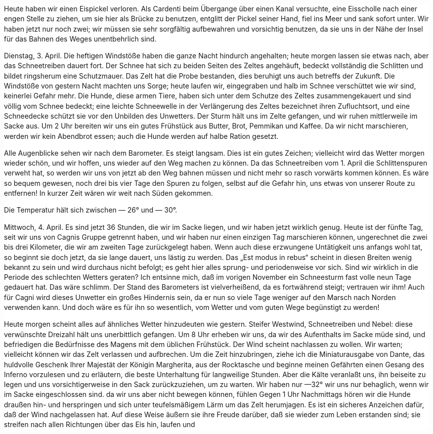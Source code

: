 Heute haben wir einen Eispickel verloren. Als Cardenti beim Übergange über einen
Kanal versuchte, eine Eisscholle nach einer engen Stelle zu ziehen, um sie hier
als Brücke zu benutzen, entglitt der Pickel seiner Hand, fiel ins Meer und sank
sofort unter. Wir haben jetzt nur noch zwei; wir müssen sie sehr sorgfältig
aufbewahren und vorsichtig benutzen, da sie uns in der Nähe der Insel für das
Bahnen des Weges unentbehrlich sind.

Dienstag, 3. April. Die heftigen Windstöße haben die ganze Nacht hindurch
angehalten; heute morgen lassen sie etwas nach, aber das Schneetreiben dauert
fort. Der Schnee hat sich zu beiden Seiten des Zeltes angehäuft, bedeckt
vollständig die Schlitten und bildet ringsherum eine Schutzmauer. Das Zelt hat
die Probe bestanden, dies beruhigt uns auch betreffs der Zukunft. Die Windstöße
von gestern Nacht machten uns Sorge; heute laufen wir, eingegraben und halb im
Schnee verschüttet wie wir sind, keinerlei Gefahr mehr. Die Hunde, diese armen
Tiere, haben sich unter dem Schutze des Zeltes zusammengekauert und sind völlig
vom Schnee bedeckt; eine leichte Schneewelle in der Verlängerung des Zeltes
bezeichnet ihren Zufluchtsort, und eine Schneedecke schützt sie vor den Unbilden
des Unwetters. Der Sturm hält uns im Zelte gefangen, und wir ruhen mittlerweile
im Sacke aus. Um 2 Uhr bereiten wir uns ein gutes Frühstück aus Butter, Brot,
Pemmikan und Kaffee. Da wir nicht marschieren, werden wir kein Abendbrot essen;
auch die Hunde werden auf halbe Ration gesetzt.

Alle Augenblicke sehen wir nach dem Barometer. Es steigt langsam. Dies ist ein
gutes Zeichen; vielleicht wird das Wetter morgen wieder schön, und wir hoffen,
uns wieder auf den Weg machen zu können. Da das Schneetreiben vom 1. April die
Schlittenspuren verweht hat, so werden wir uns von jetzt ab den Weg bahnen
müssen und nicht mehr so rasch vorwärts kommen können. Es wäre so bequem
gewesen, noch drei bis vier Tage den Spuren zu folgen, selbst auf die Gefahr
hin, uns etwas von unserer Route zu entfernen! In kurzer Zeit wären wir weit
nach Süden gekommen.

Die Temperatur hält sich zwischen — 26° und — 30°.

Mittwoch, 4. April. Es sind jetzt 36 Stunden, die wir im Sacke liegen, und wir
haben jetzt wirklich genug. Heute ist der fünfte Tag, seit wir uns von Cagnis
Gruppe getrennt haben, und wir haben nur einen einzigen Tag marschieren können,
ungerechnet die zwei bis drei Kilometer, die wir am zweiten Tage zurückgelegt
haben. Wenn auch diese erzwungene Untätigkeit uns anfangs wohl tat, so beginnt
sie doch jetzt, da sie lange dauert, uns lästig zu werden. Das „Est modus in
rebus“ scheint in diesen Breiten wenig bekannt zu sein und wird durchaus nicht
befolgt; es geht hier alles sprung- und periodenweise vor sich. Sind wir
wirklich in die Periode des schlechten Wetters geraten? Ich entsinne mich, daß
im vorigen November ein Schneesturm fast volle neun Tage gedauert hat. Das wäre
schlimm. Der Stand des Barometers ist vielverheißend, da es fortwährend steigt;
vertrauen wir ihm! Auch für Cagni wird dieses Unwetter ein großes Hindernis
sein, da er nun so viele Tage weniger auf den Marsch nach Norden verwenden kann.
Und doch wäre es für ihn so wesentlich, vom Wetter und vom guten Wege begünstigt
zu werden!

Heute morgen scheint alles auf ähnliches Wetter hinzudeuten wie gestern. Steifer
Westwind, Schneetreiben und Nebel: diese verwünschte Dreizahl hält uns
unerbittlich gefangen. Um 8 Uhr erheben wir uns, da wir des Aufenthalts im Sacke
müde sind, und befriedigen die Bedürfnisse des Magens mit dem üblichen
Frühstück. Der Wind scheint nachlassen zu wollen. Wir warten; vielleicht können
wir das Zelt verlassen und aufbrechen. Um die Zeit hinzubringen, ziehe ich die
Miniaturausgabe von Dante, das huldvolle Geschenk Ihrer Majestät der Königin
Margherita, aus der Rocktasche und beginne meinen Gefährten einen Gesang des
Inferno vorzulesen und zu erläutern, die beste Unterhaltung für langweilige
Stunden. Aber die Kälte veranlaßt uns, ihn beiseite zu legen und uns
vorsichtigerweise in den Sack zurückzuziehen, um zu warten. Wir haben nur —32°
wir uns nur behaglich, wenn wir im Sacke eingeschlossen sind. da wir uns aber
nicht bewegen können, fühlen  Gegen 1 Uhr Nachmittags hören wir die Hunde
draußen hin- und herspringen und sich unter teufelsmäßigem Lärm um das Zelt
herumjagen. Es ist ein sicheres Anzeichen dafür, daß der Wind nachgelassen hat.
Auf diese Weise äußern sie ihre Freude darüber, daß sie wieder zum Leben
erstanden sind; sie streifen nach allen Richtungen über das Eis hin, laufen und